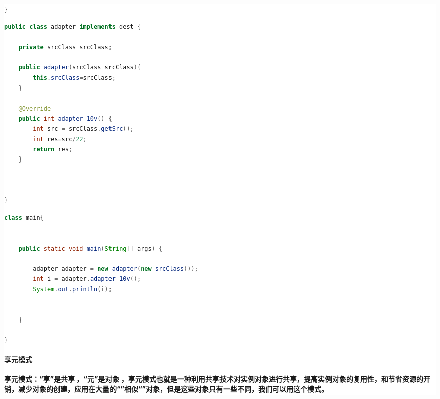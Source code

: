 ```java
}
```



```java
public class adapter implements dest {

    private srcClass srcClass;

    public adapter(srcClass srcClass){
        this.srcClass=srcClass;
    }

    @Override
    public int adapter_10v() {
        int src = srcClass.getSrc();
        int res=src/22;
        return res;
    }



}
```



```java
class main{


    public static void main(String[] args) {

        adapter adapter = new adapter(new srcClass());
        int i = adapter.adapter_10v();
        System.out.println(i);


    }

}
```













#### 享元模式

**享元模式：“享”是共享 ，“元”是对象 ，享元模式也就是一种利用共享技术对实例对象进行共享，提高实例对象的复用性，和节省资源的开销，减少对象的创建，应用在大量的“”相似“”对象，但是这些对象只有一些不同，我们可以用这个模式。**
